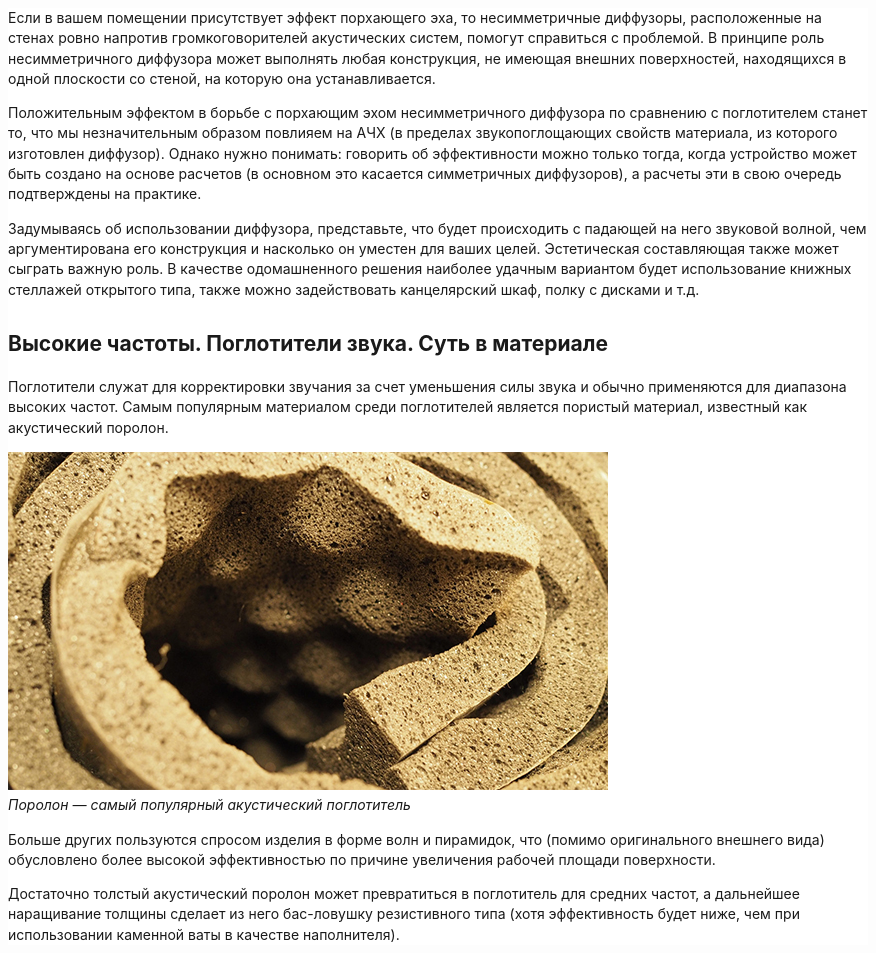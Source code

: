 Если в вашем помещении присутствует эффект порхающего эха, то несимметричные диффузоры, расположенные на стенах ровно напротив громкоговорителей акустических систем, помогут справиться с проблемой. В принципе роль несимметричного диффузора может выполнять любая конструкция, не имеющая внешних поверхностей, находящихся в одной плоскости со стеной, на которую она устанавливается.

Положительным эффектом в борьбе с порхающим эхом несимметричного диффузора по сравнению с поглотителем станет то, что мы незначительным образом повлияем на АЧХ (в пределах звукопоглощающих свойств материала, из которого изготовлен диффузор). Однако нужно понимать: говорить об эффективности можно только тогда, когда устройство может быть создано на основе расчетов (в основном это касается симметричных диффузоров), а расчеты эти в свою очередь подтверждены на практике.

Задумываясь об использовании диффузора, представьте, что будет происходить с падающей на него звуковой волной, чем аргументирована его конструкция и насколько он уместен для ваших целей. Эстетическая составляющая также может сыграть важную роль. В качестве одомашненного решения наиболее удачным вариантом будет использование книжных стеллажей открытого типа, также можно задействовать канцелярский шкаф, полку с дисками и т.д.

## Высокие частоты. Поглотители звука. Суть в материале

Поглотители служат для корректировки звучания за счет уменьшения силы звука и обычно применяются для диапазона высоких частот. Самым популярным материалом среди поглотителей является пористый материал, известный как акустический поролон.

![](../../_resources/605ca3e001254ec3919dc099d0ff01cd.jpg)  
_Поролон — самый популярный акустический поглотитель_

Больше других пользуются спросом изделия в форме волн и пирамидок, что (помимо оригинального внешнего вида) обусловлено более высокой эффективностью по причине увеличения рабочей площади поверхности.

Достаточно толстый акустический поролон может превратиться в поглотитель для средних частот, а дальнейшее наращивание толщины сделает из него бас-ловушку резистивного типа (хотя эффективность будет ниже, чем при использовании каменной ваты в качестве наполнителя).
